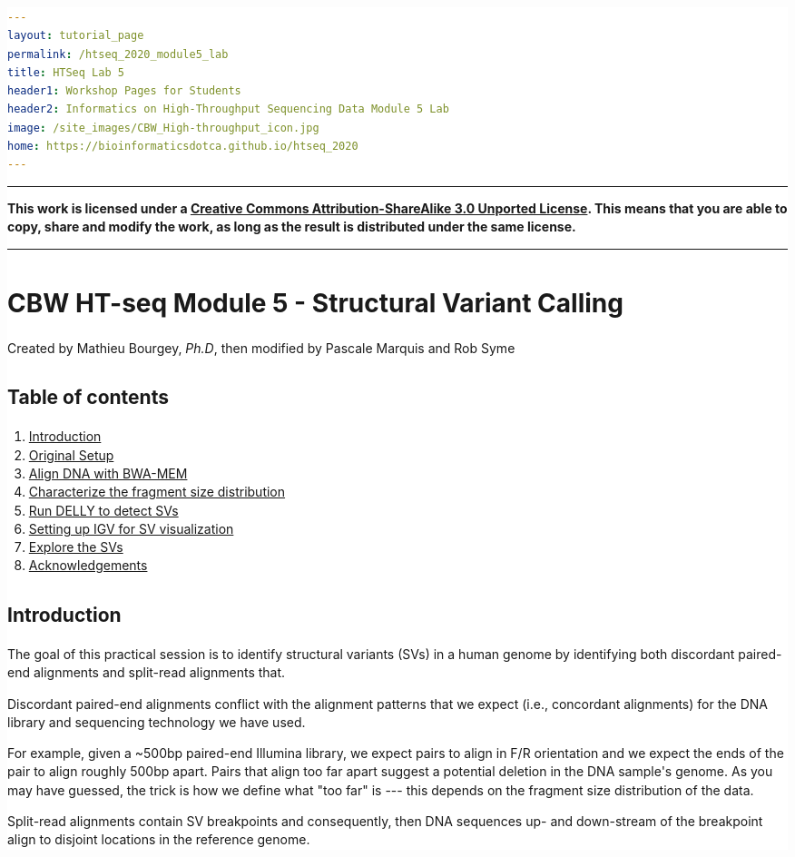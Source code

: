 ```yaml
---
layout: tutorial_page
permalink: /htseq_2020_module5_lab
title: HTSeq Lab 5
header1: Workshop Pages for Students
header2: Informatics on High-Throughput Sequencing Data Module 5 Lab
image: /site_images/CBW_High-throughput_icon.jpg
home: https://bioinformaticsdotca.github.io/htseq_2020
---
```


-----------------------

**This work is licensed under a [Creative Commons Attribution-ShareAlike 3.0 Unported License](http://creativecommons.org/licenses/by-sa/3.0/deed.en_US). This means that you are able to copy, share and modify the work, as long as the result is distributed under the same license.**

-----------------------

# CBW HT-seq Module 5 - Structural Variant Calling

 Created by Mathieu Bourgey, _Ph.D_, then modified by Pascale Marquis and Rob Syme


## Table of contents
1. [Introduction](#introduction)
2. [Original Setup](#setup)
2. [Align DNA with BWA-MEM](#align)
3. [Characterize the fragment size distribution](#fragments)
4. [Run DELLY to detect SVs](#delly)
5. [Setting up IGV for SV visualization](#IGV)
6. [Explore the SVs](#explore)
7. [Acknowledgements](#ackno)


## Introduction
<a name="introduction"></a>

The goal of this practical session is to identify structural variants (SVs) in a human genome by identifying both discordant paired-end alignments and split-read alignments that.

Discordant paired-end alignments conflict with the alignment patterns that we expect (i.e., concordant alignments) for the DNA library and sequencing technology we have used.

For example, given a ~500bp paired-end Illumina library, we expect pairs to align in F/R orientation and we expect the ends of the pair to align roughly 500bp apart. Pairs that align too far apart suggest a potential deletion in the DNA sample's genome. As you may have guessed, the trick is how we define what "too far" is --- this depends on the fragment size distribution of the data.


Split-read alignments contain SV breakpoints and consequently, then DNA sequences up- and down-stream of the breakpoint align to disjoint locations in the reference genome.
